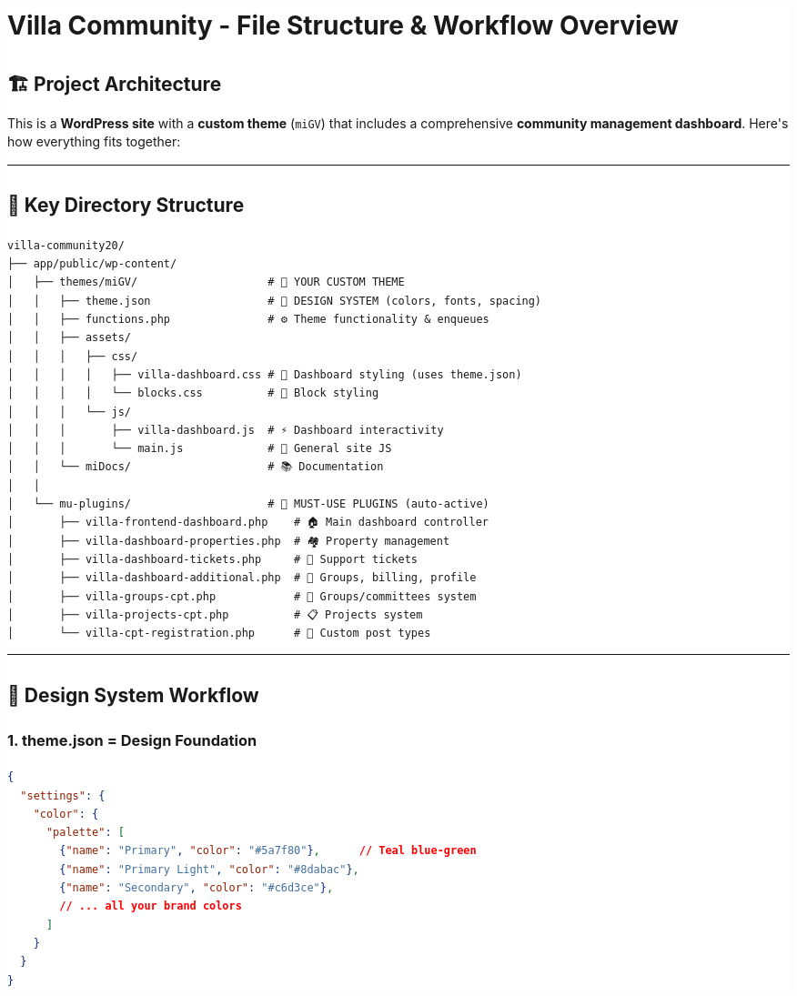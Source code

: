 # Villa Community - File Structure & Workflow Overview

## 🏗️ **Project Architecture**

This is a **WordPress site** with a **custom theme** (`miGV`) that includes a comprehensive **community management dashboard**. Here's how everything fits together:

---

## 📁 **Key Directory Structure**

```
villa-community20/
├── app/public/wp-content/
│   ├── themes/miGV/                    # 🎨 YOUR CUSTOM THEME
│   │   ├── theme.json                  # 🎯 DESIGN SYSTEM (colors, fonts, spacing)
│   │   ├── functions.php               # ⚙️ Theme functionality & enqueues
│   │   ├── assets/
│   │   │   ├── css/
│   │   │   │   ├── villa-dashboard.css # 💎 Dashboard styling (uses theme.json)
│   │   │   │   └── blocks.css          # 🧱 Block styling
│   │   │   └── js/
│   │   │       ├── villa-dashboard.js  # ⚡ Dashboard interactivity
│   │   │       └── main.js             # 🔧 General site JS
│   │   └── miDocs/                     # 📚 Documentation
│   │
│   └── mu-plugins/                     # 🔌 MUST-USE PLUGINS (auto-active)
│       ├── villa-frontend-dashboard.php    # 🏠 Main dashboard controller
│       ├── villa-dashboard-properties.php  # 🏘️ Property management
│       ├── villa-dashboard-tickets.php     # 🎫 Support tickets
│       ├── villa-dashboard-additional.php  # 👥 Groups, billing, profile
│       ├── villa-groups-cpt.php            # 🤝 Groups/committees system
│       ├── villa-projects-cpt.php          # 📋 Projects system
│       └── villa-cpt-registration.php      # 📝 Custom post types
```

---

## 🎨 **Design System Workflow**

### **1. theme.json = Design Foundation**
```json
{
  "settings": {
    "color": {
      "palette": [
        {"name": "Primary", "color": "#5a7f80"},      // Teal blue-green
        {"name": "Primary Light", "color": "#8dabac"},
        {"name": "Secondary", "color": "#c6d3ce"},
        // ... all your brand colors
      ]
    }
  }
}
```
